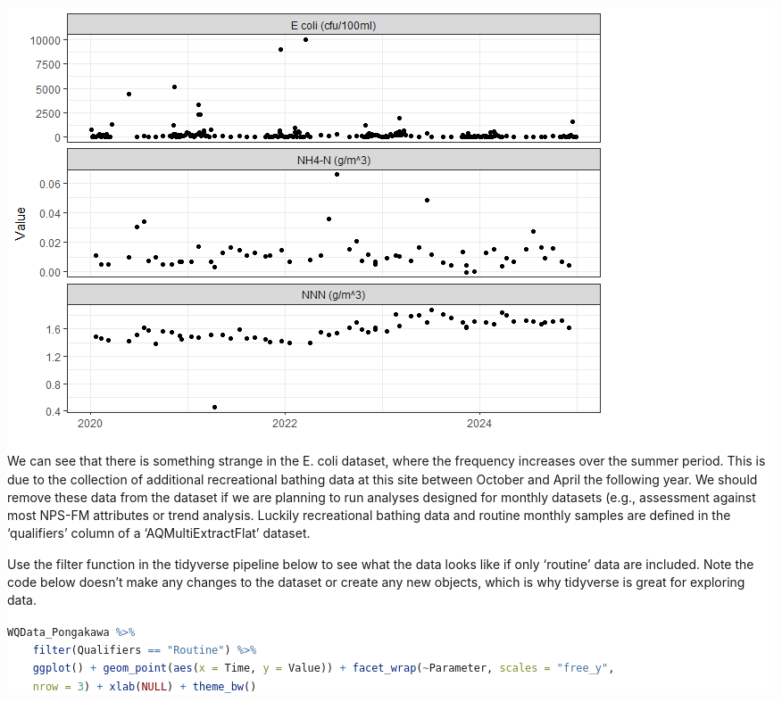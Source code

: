 ![](R_Tutorial_2025_files/figure-gfm/unnamed-chunk-12-1.png)

We can see that there is something strange in the E. coli dataset, where
the frequency increases over the summer period. This is due to the
collection of additional recreational bathing data at this site between
October and April the following year. We should remove these data from
the dataset if we are planning to run analyses designed for monthly
datasets (e.g., assessment against most NPS-FM attributes or trend
analysis. Luckily recreational bathing data and routine monthly samples
are defined in the ‘qualifiers’ column of a ‘AQMultiExtractFlat’
dataset.

Use the filter function in the tidyverse pipeline below to see what the
data looks like if only ‘routine’ data are included. Note the code below
doesn’t make any changes to the dataset or create any new objects, which
is why tidyverse is great for exploring data.

``` r
WQData_Pongakawa %>%
    filter(Qualifiers == "Routine") %>%
    ggplot() + geom_point(aes(x = Time, y = Value)) + facet_wrap(~Parameter, scales = "free_y",
    nrow = 3) + xlab(NULL) + theme_bw()
```
